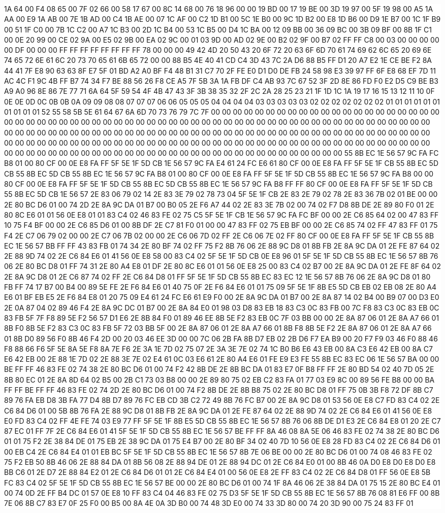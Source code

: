 1A 64 00 F4 08 65 00 7F 02 66 00 58 17 67 00 8C 14 68 00 76 18 96 00 00 19 BD 00 17 19 BE 00 3D 19 97 00 5F 19 98 00 A5 1A AA 00 E9 1A AB 00 7E 1B AD 00 C4 1B AE 00 07 1C AF 00 C2 1D B1 00 5C 1E B0 00 9C 1D B2 00 E8 1D B6 00 D9 1E B7 00 1C 1F B9 00 51 1F C0 00 7B 1C C2 00 A7 1C B3 00 2D 1C B4 00 53 1C B5 00 D4 1C BA 00 12 09 BB 00 36 09 BC 00 3B 09 BF 00 8B 1F C1 00 0E 20 99 00 CE 02 9A 00 E5 02 9B 00 EA 02 9C 00 01 03 9D 00 AD 02 9E 00 B2 02 9F 00 B7 02 FF FF C8 00 03 00 00 00 00 00 DF 00 00 00 FF FF FF FF FF FF FF FF 78 00 00 00 49 42 4D 20 50 43 20 6F 72 20 63 6F 6D 70 61 74 69 62 6C 65 20 69 6E 74 65 72 6E 61 6C 20 73 70 65 61 6B 65 72 00 00 88 B5 4E 40 41 CD C4 3D 43 7C 2A D6 88 B5 FF D1 20 A7 E2 1E CE BE F2 8A 44 41 7F E8 90 63 63 8F E7 5F 01 BD A2 A0 BF F4 48 B1 31 C7 70 2F FE E0 D1 D0 DE FB 24 58 98 E3 39 97 FF 6F E8 68 EF 7D 11 AC 4C F1 9C 4B FF B7 74 34 F7 BE 88 56 26 F8 CE A5 7F 5B 3A 1A FB DF C4 AB 93 7C 67 52 3F 2D 8E 86 FD F0 E2 D5 C9 BE B3 A9 A0 96 8E 86 7E 77 71 6A 64 5F 59 54 4F 4B 47 43 3F 3B 38 35 32 2F 2C 2A 28 25 23 21 1F 1D 1C 1A 19 17 16 15 13 12 11 10 0F 0E 0E 0D 0C 0B 0B 0A 09 09 08 08 07 07 07 06 06 05 05 05 04 04 04 04 03 03 03 03 03 02 02 02 02 02 02 02 01 01 01 01 01 01 01 01 01 01 52 55 58 5B 5E 61 64 67 6A 6D 70 73 76 79 7C 7F 00 00 00 00 00 00 00 00 00 00 00 00 00 00 00 00 00 00 00 00 00 00 00 00 00 00 00 00 00 00 00 00 00 00 00 00 00 00 00 00 00 00 00 00 00 00 00 00 00 00 00 00 00 00 00 00 00 00 00 00 00 00 00 00 00 00 00 00 00 00 00 00 00 00 00 00 00 00 00 00 00 00 00 00 00 00 00 00 00 00 00 00 00 00 00 00 00 00 00 00 00 00 00 00 00 00 00 00 00 00 00 00 00 00 00 00 00 00 00 00 00 00 00 00 00 00 00 00 00 00 00 00 00 00 00 00 00 00 00 00 00 00 00 00 00 00 00 00 00 00 00 00 00 00 00 00 00 00 00 00 00 00 00 00 00 00 00 00 00 55 8B EC 1E 56 57 9C FA FC B8 01 00 80 CF 00 0E E8 FA FF 5F 5E 1F 5D CB 1E 56 57 9C FA E4 61 24 FC E6 61 80 CF 00 0E E8 FA FF 5F 5E 1F CB 55 8B EC 5D CB 55 8B EC 5D CB 55 8B EC 1E 56 57 9C FA B8 01 00 80 CF 00 0E E8 FA FF 5F 5E 1F 5D CB 55 8B EC 1E 56 57 9C FA B8 00 00 80 CF 00 0E E8 FA FF 5F 5E 1F 5D CB 55 8B EC 5D CB 55 8B EC 1E 56 57 9C FA B8 FF FF 80 CF 00 0E E8 FA FF 5F 5E 1F 5D CB 55 8B EC 5D CB 1E 56 57 2E 83 06 79 02 14 2E 83 3E 79 02 78 73 04 5F 5E 1F CB 2E 83 2E 79 02 78 2E 83 36 7B 02 01 BE 00 00 2E 80 BC D6 01 00 74 2D 2E 8A 9C DA 01 B7 00 B0 05 2E F6 A7 44 02 2E 83 3E 7B 02 00 74 02 F7 D8 8B DE 2E 89 80 F0 01 2E 80 8C E6 01 01 56 0E E8 01 01 83 C4 02 46 83 FE 02 75 C5 5F 5E 1F CB 1E 56 57 9C FA FC BF 00 00 2E C6 85 64 02 00 47 83 FF 10 75 F4 BF 00 00 2E C6 85 D6 01 00 8B DF 2E C7 81 F0 01 00 00 47 83 FF 02 75 EB BF 00 00 2E C6 85 74 02 FF 47 83 FF 01 75 F4 2E C7 06 79 02 00 00 2E C7 06 7B 02 00 00 2E C6 06 7D 02 FF 2E C6 06 7E 02 FF 80 CF 00 0E E8 FA FF 5F 5E 1F CB 55 8B EC 1E 56 57 BB FF FF 43 83 FB 01 74 34 2E 80 BF 74 02 FF 75 F2 8B 76 06 2E 88 9C D8 01 8B FB 2E 8A 9C DA 01 2E FE 87 64 02 2E 88 9D 74 02 2E C6 84 E6 01 41 56 0E E8 58 00 83 C4 02 5F 5E 1F 5D CB 0E E8 96 01 5F 5E 1F 5D CB 55 8B EC 1E 56 57 8B 76 06 2E 80 BC D8 01 FF 74 31 2E 80 A4 E8 01 DF 2E 80 8C E6 01 01 56 0E E8 25 00 83 C4 02 B7 00 2E 8A 9C DA 01 2E FE 8F 64 02 2E 8A 9C D8 01 2E C6 87 74 02 FF 2E C6 84 D8 01 FF 5F 5E 1F 5D CB 55 8B EC 83 EC 12 1E 56 57 8B 76 06 2E 8A 9C D8 01 80 FB FF 74 17 B7 00 B4 00 89 5E FE 2E F6 84 E6 01 40 75 0F 2E F6 84 E6 01 01 75 09 5F 5E 1F 8B E5 5D CB EB 02 EB 08 2E 80 A4 E6 01 BF EB E5 2E F6 84 E8 01 20 75 09 E4 61 24 FC E6 61 E9 F0 00 2E 8A 9C DA 01 B7 00 2E 8A 87 14 02 B4 00 B9 07 00 D3 E0 2E 0A 87 04 02 89 46 F4 2E 8A 9C DC 01 B7 00 2E 8A 84 E0 01 98 03 D8 83 EB 18 83 C3 0C 83 FB 00 7C F8 83 C3 0C 83 EB 0C 83 FB 5F 7F F8 89 5E F2 56 57 D1 E6 2E 8B 84 F0 01 89 46 EE 8B 5E F2 83 EB 0C 7F 03 BB 00 00 2E 8A 87 06 01 2E 8A A7 66 01 8B F0 8B 5E F2 83 C3 0C 83 FB 5F 72 03 BB 5F 00 2E 8A 87 06 01 2E 8A A7 66 01 8B F8 8B 5E F2 2E 8A 87 06 01 2E 8A A7 66 01 8B D0 89 56 F0 8B 46 F4 2D 00 20 03 46 EE 3D 00 00 7C 06 2B FA 8B D7 EB 02 2B D6 F7 EA B9 00 20 F7 F9 03 46 F0 88 46 F8 88 66 F6 5F 5E 8A 5E F8 8A 7E F6 2E 3A 1E 7D 02 75 07 2E 3A 3E 7E 02 74 1C B0 B6 E6 43 EB 00 8A C3 E6 42 EB 00 8A C7 E6 42 EB 00 2E 88 1E 7D 02 2E 88 3E 7E 02 E4 61 0C 03 E6 61 2E 80 A4 E6 01 FE E9 E3 FE 55 8B EC 83 EC 06 1E 56 57 BA 00 00 BE FF FF 46 83 FE 02 74 38 2E 80 BC D6 01 00 74 F2 42 8B DE 2E 8B BC DA 01 83 E7 0F B8 FF FF 2E 80 BD 54 02 40 7D 05 2E 8B 80 EC 01 2E 8A 8D 64 02 B5 00 2B C1 73 03 B8 00 00 2E 89 80 75 02 EB C2 83 FA 01 77 03 E9 8C 00 89 56 FE B8 00 00 BA FF FF BE FF FF 46 83 FE 02 74 2D 2E 80 BC D6 01 00 74 F2 8B DE 2E 8B B8 75 02 2E 80 BC D8 01 FF 75 0B 3B F8 72 DF 8B C7 89 76 FA EB D8 3B FA 77 D4 8B D7 89 76 FC EB CD 3B C2 72 49 8B 76 FC B7 00 2E 8A 9C D8 01 53 56 0E E8 C7 FD 83 C4 02 2E C6 84 D6 01 00 5B 8B 76 FA 2E 88 9C D8 01 8B FB 2E 8A 9C DA 01 2E FE 87 64 02 2E 88 9D 74 02 2E C6 84 E6 01 41 56 0E E8 E0 FD 83 C4 02 FF 4E FE 74 03 E9 77 FF 5F 5E 1F 8B E5 5D CB 55 8B EC 1E 56 57 8B 76 06 8B DE D1 E3 2E C6 84 E8 01 20 2E C7 87 EC 01 FF 7F 2E C6 84 E6 01 41 5F 5E 1F 5D CB 55 8B EC 1E 56 57 BE FF FF 8A 46 08 8A 5E 06 46 83 FE 02 74 38 2E 80 BC D6 01 01 75 F2 2E 38 84 DE 01 75 EB 2E 38 9C DA 01 75 E4 B7 00 2E 80 BF 34 02 40 7D 10 56 0E E8 28 FD 83 C4 02 2E C6 84 D6 01 00 EB C4 2E C6 84 E4 01 01 EB BC 5F 5E 1F 5D CB 55 8B EC 1E 56 57 8B 7E 06 BE 00 00 2E 80 BC D6 01 00 74 08 46 83 FE 02 75 F2 EB 50 8B 46 06 2E 88 84 DA 01 8B 56 08 2E 88 94 DE 01 2E 88 94 DC 01 2E C6 84 E0 01 00 8B 46 0A D0 E8 D0 E8 D0 E8 BB C6 01 2E D7 2E 88 84 E2 01 2E C6 84 D6 01 01 2E C6 84 E4 01 00 56 0E E8 2E FF 83 C4 02 2E C6 84 D8 01 FF 56 0E E8 5B FC 83 C4 02 5F 5E 1F 5D CB 55 8B EC 1E 56 57 BE 00 00 2E 80 BC D6 01 00 74 1F 8A 46 06 2E 38 84 DA 01 75 15 2E 80 BC E4 01 00 74 0D 2E FF B4 DC 01 57 0E E8 10 FF 83 C4 04 46 83 FE 02 75 D3 5F 5E 1F 5D CB 55 8B EC 1E 56 57 8B 76 08 81 E6 FF 00 8B 7E 06 8B C7 83 E7 0F 25 F0 00 B5 00 8A 4E 0A 3D B0 00 74 48 3D E0 00 74 33 3D 80 00 74 20 3D 90 00 75 24 83 FF 01